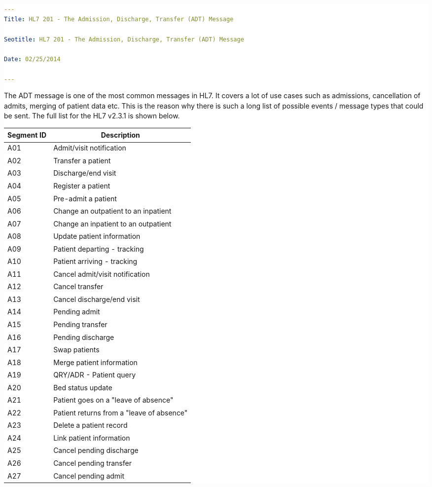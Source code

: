 ```yaml
---
Title: HL7 201 - The Admission, Discharge, Transfer (ADT) Message

Seotitle: HL7 201 - The Admission, Discharge, Transfer (ADT) Message

Date: 02/25/2014

---
```

The ADT message is one of the most common messages in HL7. It covers a lot of use cases such as admissions, cancellation of admits, merging of patient data etc. This is the reason why there is such a long list of possible events / message types that could be sent. The full list for the HL7 v2.3.1 is shown below.

|Segment ID | Description|
|-----------|------------|
|A01  | Admit/visit notification|
|A02  | Transfer a patient|
|A03  | Discharge/end visit|
|A04  | Register a patient|
|A05  | Pre-admit a patient|
|A06  | Change an outpatient to an inpatient|
|A07  | Change an inpatient to an outpatient|
|A08  | Update patient information|
|A09  | Patient departing - tracking|
|A10  | Patient arriving - tracking|
|A11  | Cancel admit/visit notification|
|A12  | Cancel transfer|
|A13  | Cancel discharge/end visit|
|A14  | Pending admit|
|A15  | Pending transfer|
|A16  | Pending discharge|
|A17  | Swap patients|
|A18  | Merge patient information|
|A19  | QRY/ADR - Patient query|
|A20  | Bed status update|
|A21  | Patient goes on a "leave of absence"|
|A22  | Patient returns from a "leave of absence"|
|A23  | Delete a patient record|
|A24  | Link patient information|
|A25  | Cancel pending discharge|
|A26  | Cancel pending transfer|
|A27  | Cancel pending admit|